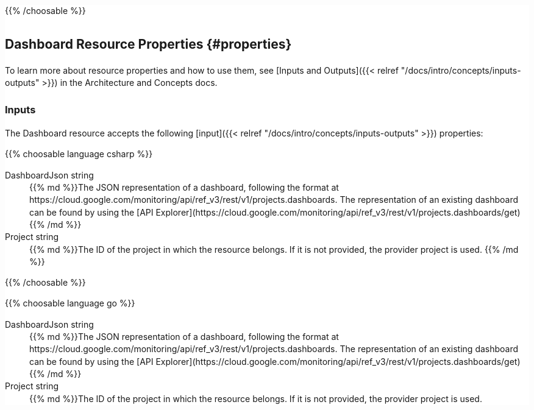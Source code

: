 {{% /choosable %}}

## Dashboard Resource Properties {#properties}

To learn more about resource properties and how to use them, see [Inputs and Outputs]({{< relref "/docs/intro/concepts/inputs-outputs" >}}) in the Architecture and Concepts docs.

### Inputs

The Dashboard resource accepts the following [input]({{< relref "/docs/intro/concepts/inputs-outputs" >}}) properties:



{{% choosable language csharp %}}
<dl class="resources-properties"><dt class="property-required"
            title="Required">
        <span id="dashboardjson_csharp">
<a href="#dashboardjson_csharp" style="color: inherit; text-decoration: inherit;">Dashboard<wbr>Json</a>
</span>
        <span class="property-indicator"></span>
        <span class="property-type">string</span>
    </dt>
    <dd>{{% md %}}The JSON representation of a dashboard, following the format at https://cloud.google.com/monitoring/api/ref_v3/rest/v1/projects.dashboards.
The representation of an existing dashboard can be found by using the [API Explorer](https://cloud.google.com/monitoring/api/ref_v3/rest/v1/projects.dashboards/get)
{{% /md %}}</dd><dt class="property-optional"
            title="Optional">
        <span id="project_csharp">
<a href="#project_csharp" style="color: inherit; text-decoration: inherit;">Project</a>
</span>
        <span class="property-indicator"></span>
        <span class="property-type">string</span>
    </dt>
    <dd>{{% md %}}The ID of the project in which the resource belongs.
If it is not provided, the provider project is used.
{{% /md %}}</dd></dl>
{{% /choosable %}}

{{% choosable language go %}}
<dl class="resources-properties"><dt class="property-required"
            title="Required">
        <span id="dashboardjson_go">
<a href="#dashboardjson_go" style="color: inherit; text-decoration: inherit;">Dashboard<wbr>Json</a>
</span>
        <span class="property-indicator"></span>
        <span class="property-type">string</span>
    </dt>
    <dd>{{% md %}}The JSON representation of a dashboard, following the format at https://cloud.google.com/monitoring/api/ref_v3/rest/v1/projects.dashboards.
The representation of an existing dashboard can be found by using the [API Explorer](https://cloud.google.com/monitoring/api/ref_v3/rest/v1/projects.dashboards/get)
{{% /md %}}</dd><dt class="property-optional"
            title="Optional">
        <span id="project_go">
<a href="#project_go" style="color: inherit; text-decoration: inherit;">Project</a>
</span>
        <span class="property-indicator"></span>
        <span class="property-type">string</span>
    </dt>
    <dd>{{% md %}}The ID of the project in which the resource belongs.
If it is not provided, the provider project is used.
